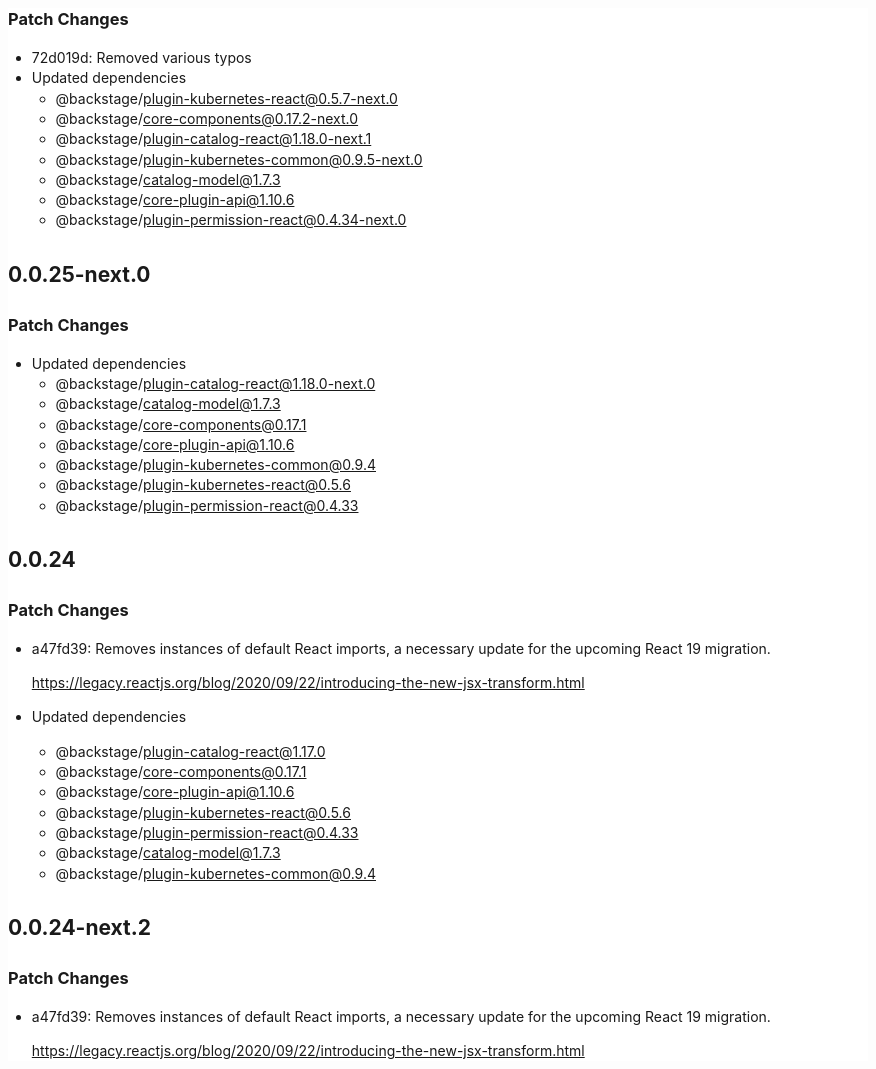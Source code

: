 ### Patch Changes

- 72d019d: Removed various typos
- Updated dependencies
  - @backstage/plugin-kubernetes-react@0.5.7-next.0
  - @backstage/core-components@0.17.2-next.0
  - @backstage/plugin-catalog-react@1.18.0-next.1
  - @backstage/plugin-kubernetes-common@0.9.5-next.0
  - @backstage/catalog-model@1.7.3
  - @backstage/core-plugin-api@1.10.6
  - @backstage/plugin-permission-react@0.4.34-next.0

## 0.0.25-next.0

### Patch Changes

- Updated dependencies
  - @backstage/plugin-catalog-react@1.18.0-next.0
  - @backstage/catalog-model@1.7.3
  - @backstage/core-components@0.17.1
  - @backstage/core-plugin-api@1.10.6
  - @backstage/plugin-kubernetes-common@0.9.4
  - @backstage/plugin-kubernetes-react@0.5.6
  - @backstage/plugin-permission-react@0.4.33

## 0.0.24

### Patch Changes

- a47fd39: Removes instances of default React imports, a necessary update for the upcoming React 19 migration.

  <https://legacy.reactjs.org/blog/2020/09/22/introducing-the-new-jsx-transform.html>

- Updated dependencies
  - @backstage/plugin-catalog-react@1.17.0
  - @backstage/core-components@0.17.1
  - @backstage/core-plugin-api@1.10.6
  - @backstage/plugin-kubernetes-react@0.5.6
  - @backstage/plugin-permission-react@0.4.33
  - @backstage/catalog-model@1.7.3
  - @backstage/plugin-kubernetes-common@0.9.4

## 0.0.24-next.2

### Patch Changes

- a47fd39: Removes instances of default React imports, a necessary update for the upcoming React 19 migration.

  <https://legacy.reactjs.org/blog/2020/09/22/introducing-the-new-jsx-transform.html>
